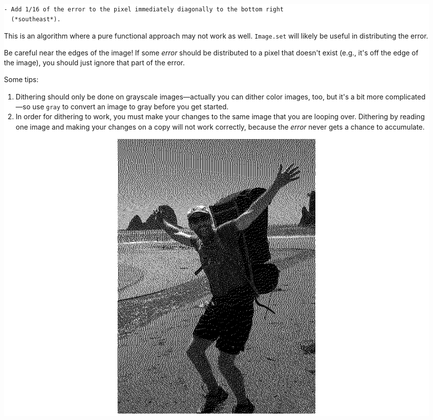     - Add 1/16 of the error to the pixel immediately diagonally to the bottom right
      (*southeast*).

This is an algorithm where a pure functional approach may not work as well. `Image.set`
will likely be useful in distributing the error.

Be careful near the edges of the image! If some *error* should be distributed to a pixel
that doesn't exist (e.g., it's off the edge of the image), you should just ignore that
part of the error.

Some tips:

1. Dithering should only be done on grayscale images&mdash;actually you can dither color
   images, too, but it's a bit more complicated&mdash;so use `gray` to convert an image to
   gray before you get started.
1. In order for dithering to work, you must make your changes to the same image that you
   are looping over. Dithering by reading one image and making your changes on a copy will
   not work correctly, because the *error* never gets a chance to accumulate.

<center>
<img src="./images/reference-beach_portrait_dither.png" width="400">
</center>
